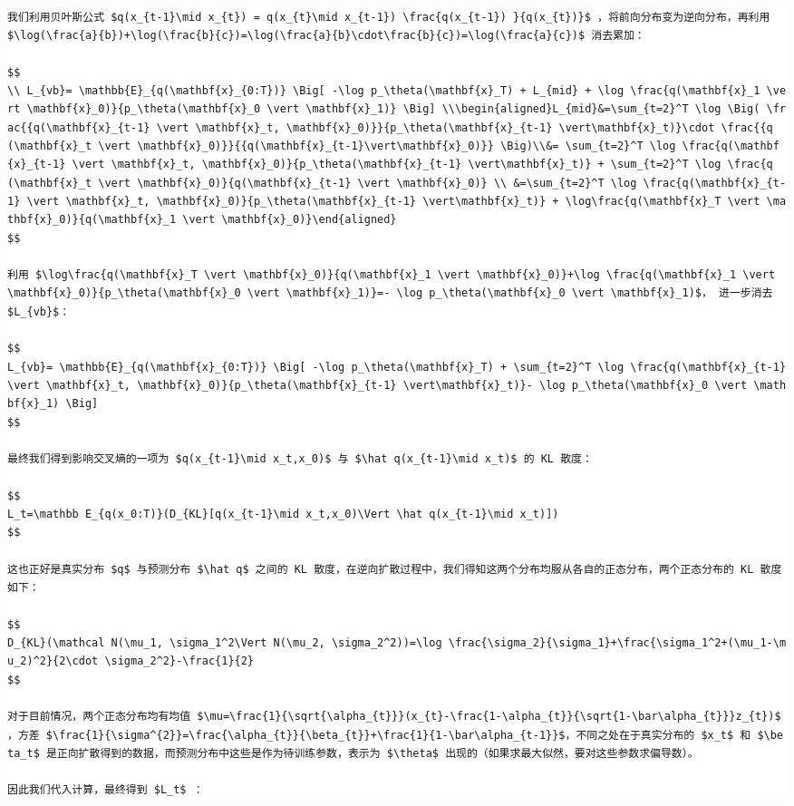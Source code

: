     我们利用贝叶斯公式 $q(x_{t-1}\mid x_{t}) = q(x_{t}\mid x_{t-1}) \frac{q(x_{t-1}) }{q(x_{t})}$ ，将前向分布变为逆向分布，再利用$\log(\frac{a}{b})+\log(\frac{b}{c})=\log(\frac{a}{b}\cdot\frac{b}{c})=\log(\frac{a}{c})$ 消去累加：
    
    $$
    \\ L_{vb}= \mathbb{E}_{q(\mathbf{x}_{0:T})} \Big[ -\log p_\theta(\mathbf{x}_T) + L_{mid} + \log \frac{q(\mathbf{x}_1 \vert \mathbf{x}_0)}{p_\theta(\mathbf{x}_0 \vert \mathbf{x}_1)} \Big] \\\begin{aligned}L_{mid}&=\sum_{t=2}^T \log \Big( \frac{{q(\mathbf{x}_{t-1} \vert \mathbf{x}_t, \mathbf{x}_0)}}{p_\theta(\mathbf{x}_{t-1} \vert\mathbf{x}_t)}\cdot \frac{{q(\mathbf{x}_t \vert \mathbf{x}_0)}}{{q(\mathbf{x}_{t-1}\vert\mathbf{x}_0)}} \Big)\\&= \sum_{t=2}^T \log \frac{q(\mathbf{x}_{t-1} \vert \mathbf{x}_t, \mathbf{x}_0)}{p_\theta(\mathbf{x}_{t-1} \vert\mathbf{x}_t)} + \sum_{t=2}^T \log \frac{q(\mathbf{x}_t \vert \mathbf{x}_0)}{q(\mathbf{x}_{t-1} \vert \mathbf{x}_0)} \\ &=\sum_{t=2}^T \log \frac{q(\mathbf{x}_{t-1} \vert \mathbf{x}_t, \mathbf{x}_0)}{p_\theta(\mathbf{x}_{t-1} \vert\mathbf{x}_t)} + \log\frac{q(\mathbf{x}_T \vert \mathbf{x}_0)}{q(\mathbf{x}_1 \vert \mathbf{x}_0)}\end{aligned}
    $$
    
    利用 $\log\frac{q(\mathbf{x}_T \vert \mathbf{x}_0)}{q(\mathbf{x}_1 \vert \mathbf{x}_0)}+\log \frac{q(\mathbf{x}_1 \vert \mathbf{x}_0)}{p_\theta(\mathbf{x}_0 \vert \mathbf{x}_1)}=- \log p_\theta(\mathbf{x}_0 \vert \mathbf{x}_1)$， 进一步消去 $L_{vb}$： 
    
    $$
    L_{vb}= \mathbb{E}_{q(\mathbf{x}_{0:T})} \Big[ -\log p_\theta(\mathbf{x}_T) + \sum_{t=2}^T \log \frac{q(\mathbf{x}_{t-1} \vert \mathbf{x}_t, \mathbf{x}_0)}{p_\theta(\mathbf{x}_{t-1} \vert\mathbf{x}_t)}- \log p_\theta(\mathbf{x}_0 \vert \mathbf{x}_1) \Big]
    $$
    
    最终我们得到影响交叉熵的一项为 $q(x_{t-1}\mid x_t,x_0)$ 与 $\hat q(x_{t-1}\mid x_t)$ 的 KL 散度：
    
    $$
    L_t=\mathbb E_{q(x_0:T)}(D_{KL}[q(x_{t-1}\mid x_t,x_0)\Vert \hat q(x_{t-1}\mid x_t)])
    $$
    
    这也正好是真实分布 $q$ 与预测分布 $\hat q$ 之间的 KL 散度，在逆向扩散过程中，我们得知这两个分布均服从各自的正态分布，两个正态分布的 KL 散度如下：
    
    $$
    D_{KL}(\mathcal N(\mu_1, \sigma_1^2\Vert N(\mu_2, \sigma_2^2))=\log \frac{\sigma_2}{\sigma_1}+\frac{\sigma_1^2+(\mu_1-\mu_2)^2}{2\cdot \sigma_2^2}-\frac{1}{2}
    $$
    
    对于目前情况，两个正态分布均有均值 $\mu=\frac{1}{\sqrt{\alpha_{t}}}(x_{t}-\frac{1-\alpha_{t}}{\sqrt{1-\bar\alpha_{t}}}z_{t})$ ，方差 $\frac{1}{\sigma^{2}}=\frac{\alpha_{t}}{\beta_{t}}+\frac{1}{1-\bar\alpha_{t-1}}$，不同之处在于真实分布的 $x_t$ 和 $\beta_t$ 是正向扩散得到的数据，而预测分布中这些是作为待训练参数，表示为 $\theta$ 出现的（如果求最大似然，要对这些参数求偏导数）。
    
    因此我们代入计算，最终得到 $L_t$ ：